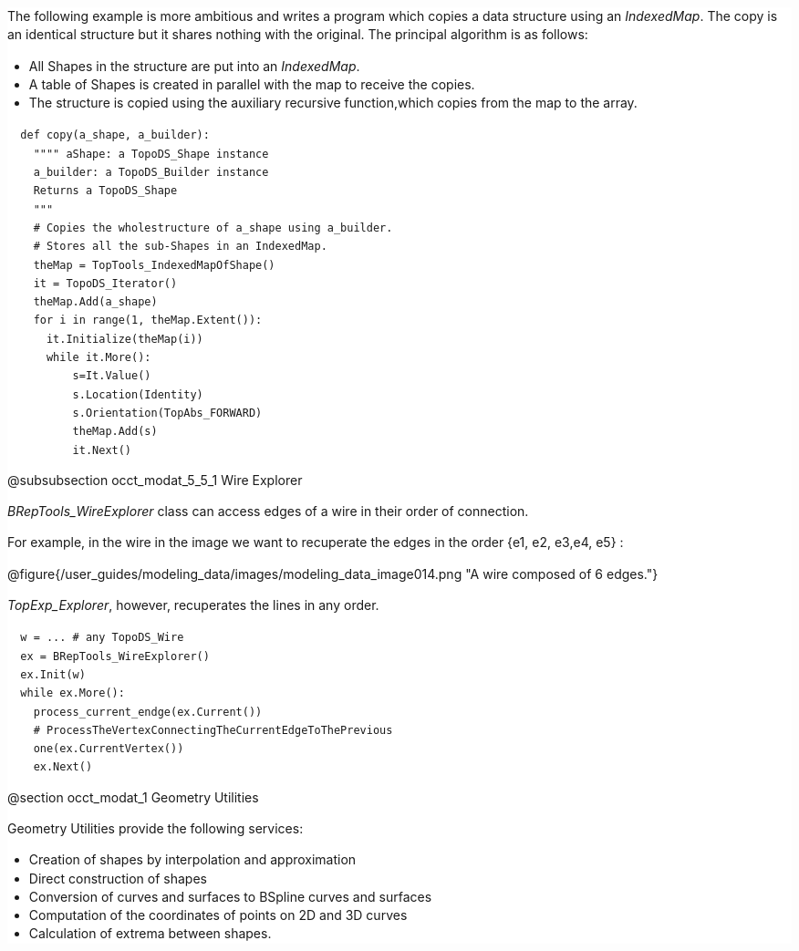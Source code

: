 The following example is more ambitious and writes a program which copies a data structure using an *IndexedMap*. The copy is an identical structure but it shares nothing with the original. The principal algorithm is as follows: 
- All Shapes in the structure are put into an *IndexedMap*. 
- A table of Shapes is created in parallel with the map to receive the copies. 
- The structure is copied using the auxiliary recursive function,which copies from the map to the array. 

~~~~~~~~~~~~~~~~~~~~~~~~~~~~~~~~~~~~~~~~~~~~~~~~~~~~~~{.py}
  def copy(a_shape, a_builder):
    """" aShape: a TopoDS_Shape instance
    a_builder: a TopoDS_Builder instance
    Returns a TopoDS_Shape
    """
    # Copies the wholestructure of a_shape using a_builder. 
    # Stores all the sub-Shapes in an IndexedMap. 
    theMap = TopTools_IndexedMapOfShape()
    it = TopoDS_Iterator()
    theMap.Add(a_shape)
    for i in range(1, theMap.Extent()):
      it.Initialize(theMap(i))
      while it.More():
          s=It.Value()
          s.Location(Identity)
          s.Orientation(TopAbs_FORWARD)
          theMap.Add(s) 
          it.Next()
~~~~~~~~~~~~~~~~~~~~~~~~~~~~~~~~~~~~~~~~~~~~~~~~~~~~~~

@subsubsection occt_modat_5_5_1 Wire Explorer

*BRepTools_WireExplorer* class can access edges of a wire in their order of connection. 

For example, in the wire in the image we want to recuperate the edges in the order {e1, e2, e3,e4, e5} :

@figure{/user_guides/modeling_data/images/modeling_data_image014.png "A wire composed of 6 edges."}

*TopExp_Explorer*, however, recuperates the lines in any order.
 
~~~~~~~~~~~~~~~~~~~~~~~~~~~~~~~~~~~~~~~~~~~~~~~~~~~~~~{.py}
  w = ... # any TopoDS_Wire
  ex = BRepTools_WireExplorer()
  ex.Init(w)
  while ex.More():
    process_current_endge(ex.Current())
    # ProcessTheVertexConnectingTheCurrentEdgeToThePrevious 
    one(ex.CurrentVertex())
    ex.Next() 
~~~~~~~~~~~~~~~~~~~~~~~~~~~~~~~~~~~~~~~~~~~~~~~~~~~~~~

@section occt_modat_1 Geometry Utilities

Geometry Utilities provide the following services: 
  * Creation of shapes by interpolation and approximation 
  * Direct construction of shapes 
  * Conversion of curves and surfaces to BSpline curves and surfaces 
  * Computation of the coordinates of points on 2D and 3D curves 
  * Calculation of extrema between shapes. 
